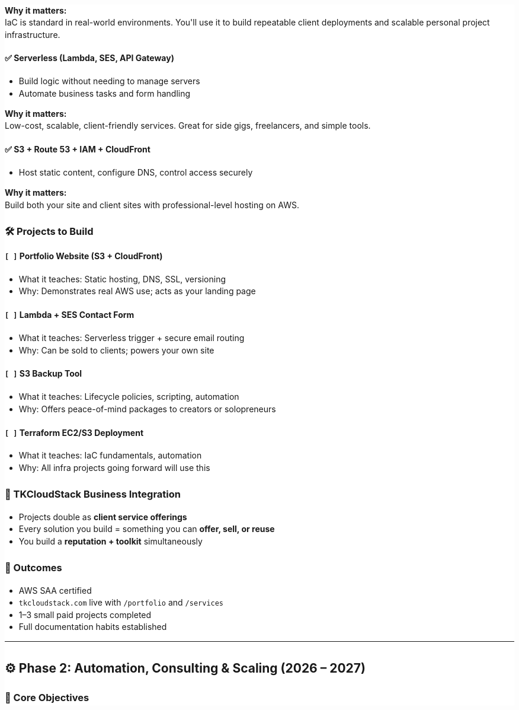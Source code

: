 **Why it matters:**  
IaC is standard in real-world environments. You'll use it to build repeatable client deployments and scalable personal project infrastructure.

#### ✅ Serverless (Lambda, SES, API Gateway)
- Build logic without needing to manage servers
- Automate business tasks and form handling

**Why it matters:**  
Low-cost, scalable, client-friendly services. Great for side gigs, freelancers, and simple tools.

#### ✅ S3 + Route 53 + IAM + CloudFront
- Host static content, configure DNS, control access securely

**Why it matters:**  
Build both your site and client sites with professional-level hosting on AWS.

### 🛠 Projects to Build

#### `[ ]` Portfolio Website (S3 + CloudFront)
- What it teaches: Static hosting, DNS, SSL, versioning
- Why: Demonstrates real AWS use; acts as your landing page

#### `[ ]` Lambda + SES Contact Form
- What it teaches: Serverless trigger + secure email routing
- Why: Can be sold to clients; powers your own site

#### `[ ]` S3 Backup Tool
- What it teaches: Lifecycle policies, scripting, automation
- Why: Offers peace-of-mind packages to creators or solopreneurs

#### `[ ]` Terraform EC2/S3 Deployment
- What it teaches: IaC fundamentals, automation
- Why: All infra projects going forward will use this

### 🧠 TKCloudStack Business Integration
- Projects double as **client service offerings**
- Every solution you build = something you can **offer, sell, or reuse**
- You build a **reputation + toolkit** simultaneously

### 🎯 Outcomes
- AWS SAA certified
- `tkcloudstack.com` live with `/portfolio` and `/services`
- 1–3 small paid projects completed
- Full documentation habits established

---

## ⚙️ Phase 2: Automation, Consulting & Scaling (2026 – 2027)

### 🎯 Core Objectives
